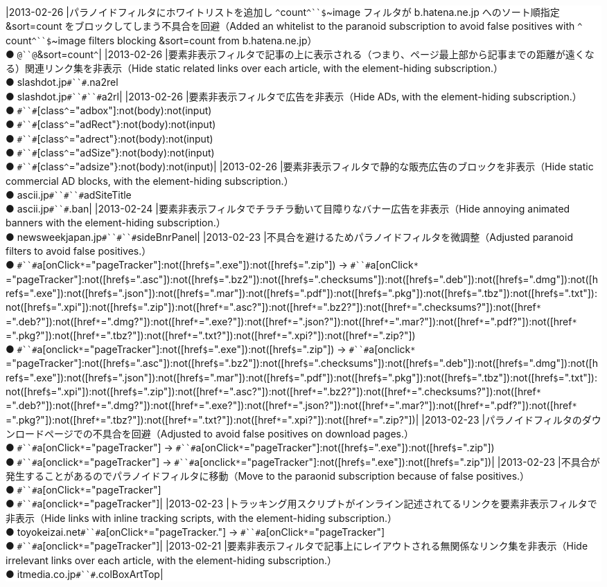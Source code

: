|2013-02-26            |パラノイドフィルタにホワイトリストを追加し `^`count`^``$`~image フィルタが b.hatena.ne.jp へのソート順指定 &sort=count をブロックしてしまう不具合を回避（Added an whitelist to the paranoid subscription to avoid false positives with `^`count`^``$`~image filters blocking &sort=count from b.hatena.ne.jp）<br />● `@``@`&sort=count`^`|
|2013-02-26            |要素非表示フィルタで記事の上に表示される（つまり、ページ最上部から記事までの距離が遠くなる）関連リンク集を非表示（Hide static related links over each article, with the element-hiding subscription.）<br />● slashdot.jp`#``#`.na2rel<br />● slashdot.jp`#``#``#`a2rl|
|2013-02-26            |要素非表示フィルタで広告を非表示（Hide ADs, with the element-hiding subscription.）<br />● `#``#`[class`^`="adbox"]:not(body):not(input)<br />● `#``#`[class`^`="adRect"}:not(body):not(input)<br />● `#``#`[class`^`="adrect"}:not(body):not(input)<br />● `#``#`[class`^`="adSize"}:not(body):not(input)<br />● `#``#`[class`^`="adsize"}:not(body):not(input)|
|2013-02-26            |要素非表示フィルタで静的な販売広告のブロックを非表示（Hide static commercial AD blocks, with the element-hiding subscription.）<br />● ascii.jp`#``#``#`adSiteTitle<br />● ascii.jp`#``#`.ban|
|2013-02-24            |要素非表示フィルタでチラチラ動いて目障りなバナー広告を非表示（Hide annoying animated banners with the element-hiding subscription.）<br />● newsweekjapan.jp`#``#``#`sideBnrPanel|
|2013-02-23            |不具合を避けるためパラノイドフィルタを微調整（Adjusted paranoid filters to avoid false positives.）<br />● `#``#`a[onClick`*`="pageTracker"]:not([href`$`=".exe"]):not([href`$`=".zip"]) -> `#``#`a[onClick`*`="pageTracker"]:not([href`$`=".asc"]):not([href`$`=".bz2"]):not([href`$`=".checksums"]):not([href`$`=".deb"]):not([href`$`=".dmg"]):not([href`$`=".exe"]):not([href`$`=".json"]):not([href`$`=".mar"]):not([href`$`=".pdf"]):not([href`$`=".pkg"]):not([href`$`=".tbz"]):not([href`$`=".txt"]):not([href`$`=".xpi"]):not([href`$`=".zip"]):not([href`*`=".asc?"]):not([href`*`=".bz2?"]):not([href`*`=".checksums?"]):not([href`*`=".deb?"]):not([href`*`=".dmg?"]):not([href`*`=".exe?"]):not([href`*`=".json?"]):not([href`*`=".mar?"]):not([href`*`=".pdf?"]):not([href`*`=".pkg?"]):not([href`*`=".tbz?"]):not([href`*`=".txt?"]):not([href`*`=".xpi?"]):not([href`*`=".zip?"])<br />● `#``#`a[onclick`*`="pageTracker"]:not([href`$`=".exe"]):not([href`$`=".zip"]) -> `#``#`a[onclick`*`="pageTracker"]:not([href`$`=".asc"]):not([href`$`=".bz2"]):not([href`$`=".checksums"]):not([href`$`=".deb"]):not([href`$`=".dmg"]):not([href`$`=".exe"]):not([href`$`=".json"]):not([href`$`=".mar"]):not([href`$`=".pdf"]):not([href`$`=".pkg"]):not([href`$`=".tbz"]):not([href`$`=".txt"]):not([href`$`=".xpi"]):not([href`$`=".zip"]):not([href`*`=".asc?"]):not([href`*`=".bz2?"]):not([href`*`=".checksums?"]):not([href`*`=".deb?"]):not([href`*`=".dmg?"]):not([href`*`=".exe?"]):not([href`*`=".json?"]):not([href`*`=".mar?"]):not([href`*`=".pdf?"]):not([href`*`=".pkg?"]):not([href`*`=".tbz?"]):not([href`*`=".txt?"]):not([href`*`=".xpi?"]):not([href`*`=".zip?"])|
|2013-02-23            |パラノイドフィルタのダウンロードページでの不具合を回避（Adjusted to avoid false positives on download pages.）<br />● `#``#`a[onClick`*`="pageTracker"] -> `#``#`a[onClick`*`="pageTracker"]:not([href`$`=".exe"]):not([href`$`=".zip"])<br />● `#``#`a[onclick`*`="pageTracker"] -> `#``#`a[onclick`*`="pageTracker"]:not([href`$`=".exe"]):not([href`$`=".zip"])|
|2013-02-23            |不具合が発生することがあるのでパラノイドフィルタに移動（Move to the paraonid subscription because of false positives.）<br />● `#``#`a[onClick`*`="pageTracker"]<br />● `#``#`a[onclick`*`="pageTracker"]|
|2013-02-23            |トラッキング用スクリプトがインライン記述されてるリンクを要素非表示フィルタで非表示（Hide links with inline tracking scripts, with the element-hiding subscription.）<br />● toyokeizai.net`#``#`a[onClick`*`="pageTracker."] -> `#``#`a[onClick`*`="pageTracker"]<br />● `#``#`a[onclick`*`="pageTracker"]|
|2013-02-21            |要素非表示フィルタで記事上にレイアウトされる無関係なリンク集を非表示（Hide irrelevant links over each article, with the element-hiding subscription.）<br />● itmedia.co.jp`#``#`.colBoxArtTop|